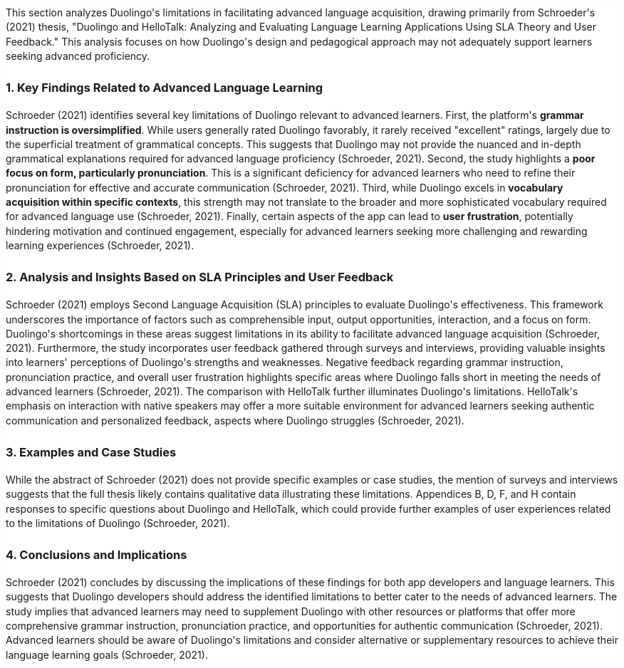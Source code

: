 This section analyzes Duolingo's limitations in facilitating advanced language acquisition, drawing primarily from Schroeder's (2021) thesis, "Duolingo and HelloTalk: Analyzing and Evaluating Language Learning Applications Using SLA Theory and User Feedback." This analysis focuses on how Duolingo's design and pedagogical approach may not adequately support learners seeking advanced proficiency.

### 1. Key Findings Related to Advanced Language Learning

Schroeder (2021) identifies several key limitations of Duolingo relevant to advanced learners. First, the platform's **grammar instruction is oversimplified**. While users generally rated Duolingo favorably, it rarely received "excellent" ratings, largely due to the superficial treatment of grammatical concepts. This suggests that Duolingo may not provide the nuanced and in-depth grammatical explanations required for advanced language proficiency (Schroeder, 2021). Second, the study highlights a **poor focus on form, particularly pronunciation**. This is a significant deficiency for advanced learners who need to refine their pronunciation for effective and accurate communication (Schroeder, 2021). Third, while Duolingo excels in **vocabulary acquisition within specific contexts**, this strength may not translate to the broader and more sophisticated vocabulary required for advanced language use (Schroeder, 2021). Finally, certain aspects of the app can lead to **user frustration**, potentially hindering motivation and continued engagement, especially for advanced learners seeking more challenging and rewarding learning experiences (Schroeder, 2021).

### 2. Analysis and Insights Based on SLA Principles and User Feedback

Schroeder (2021) employs Second Language Acquisition (SLA) principles to evaluate Duolingo's effectiveness. This framework underscores the importance of factors such as comprehensible input, output opportunities, interaction, and a focus on form. Duolingo's shortcomings in these areas suggest limitations in its ability to facilitate advanced language acquisition (Schroeder, 2021). Furthermore, the study incorporates user feedback gathered through surveys and interviews, providing valuable insights into learners' perceptions of Duolingo's strengths and weaknesses. Negative feedback regarding grammar instruction, pronunciation practice, and overall user frustration highlights specific areas where Duolingo falls short in meeting the needs of advanced learners (Schroeder, 2021). The comparison with HelloTalk further illuminates Duolingo's limitations. HelloTalk's emphasis on interaction with native speakers may offer a more suitable environment for advanced learners seeking authentic communication and personalized feedback, aspects where Duolingo struggles (Schroeder, 2021).

### 3. Examples and Case Studies

While the abstract of Schroeder (2021) does not provide specific examples or case studies, the mention of surveys and interviews suggests that the full thesis likely contains qualitative data illustrating these limitations. Appendices B, D, F, and H contain responses to specific questions about Duolingo and HelloTalk, which could provide further examples of user experiences related to the limitations of Duolingo (Schroeder, 2021).

### 4. Conclusions and Implications

Schroeder (2021) concludes by discussing the implications of these findings for both app developers and language learners. This suggests that Duolingo developers should address the identified limitations to better cater to the needs of advanced learners. The study implies that advanced learners may need to supplement Duolingo with other resources or platforms that offer more comprehensive grammar instruction, pronunciation practice, and opportunities for authentic communication (Schroeder, 2021). Advanced learners should be aware of Duolingo's limitations and consider alternative or supplementary resources to achieve their language learning goals (Schroeder, 2021).
